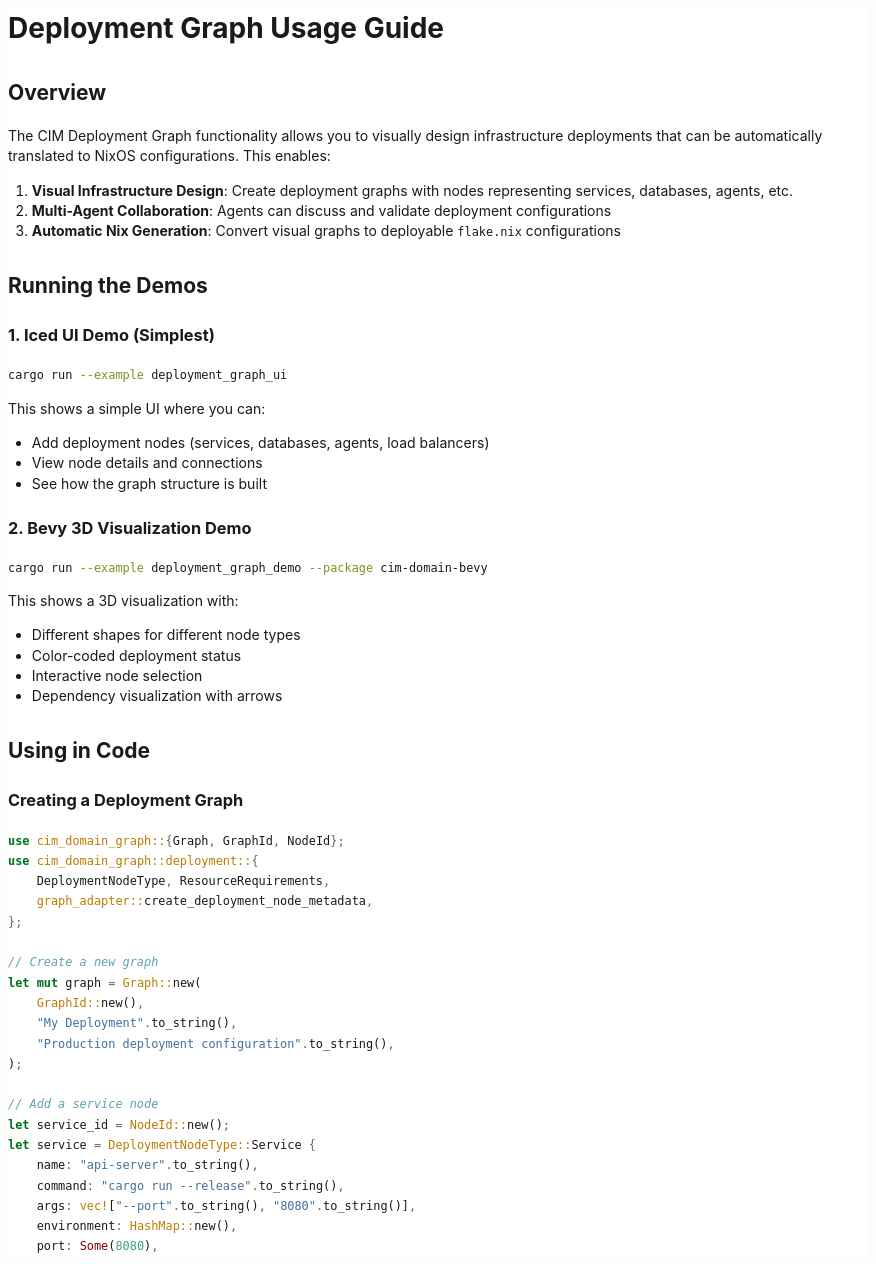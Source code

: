 # Deployment Graph Usage Guide

## Overview

The CIM Deployment Graph functionality allows you to visually design infrastructure deployments that can be automatically translated to NixOS configurations. This enables:

1. **Visual Infrastructure Design**: Create deployment graphs with nodes representing services, databases, agents, etc.
2. **Multi-Agent Collaboration**: Agents can discuss and validate deployment configurations
3. **Automatic Nix Generation**: Convert visual graphs to deployable `flake.nix` configurations

## Running the Demos

### 1. Iced UI Demo (Simplest)

```bash
cargo run --example deployment_graph_ui
```

This shows a simple UI where you can:
- Add deployment nodes (services, databases, agents, load balancers)
- View node details and connections
- See how the graph structure is built

### 2. Bevy 3D Visualization Demo

```bash
cargo run --example deployment_graph_demo --package cim-domain-bevy
```

This shows a 3D visualization with:
- Different shapes for different node types
- Color-coded deployment status
- Interactive node selection
- Dependency visualization with arrows

## Using in Code

### Creating a Deployment Graph

```rust
use cim_domain_graph::{Graph, GraphId, NodeId};
use cim_domain_graph::deployment::{
    DeploymentNodeType, ResourceRequirements,
    graph_adapter::create_deployment_node_metadata,
};

// Create a new graph
let mut graph = Graph::new(
    GraphId::new(),
    "My Deployment".to_string(),
    "Production deployment configuration".to_string(),
);

// Add a service node
let service_id = NodeId::new();
let service = DeploymentNodeType::Service {
    name: "api-server".to_string(),
    command: "cargo run --release".to_string(),
    args: vec!["--port".to_string(), "8080".to_string()],
    environment: HashMap::new(),
    port: Some(8080),
```